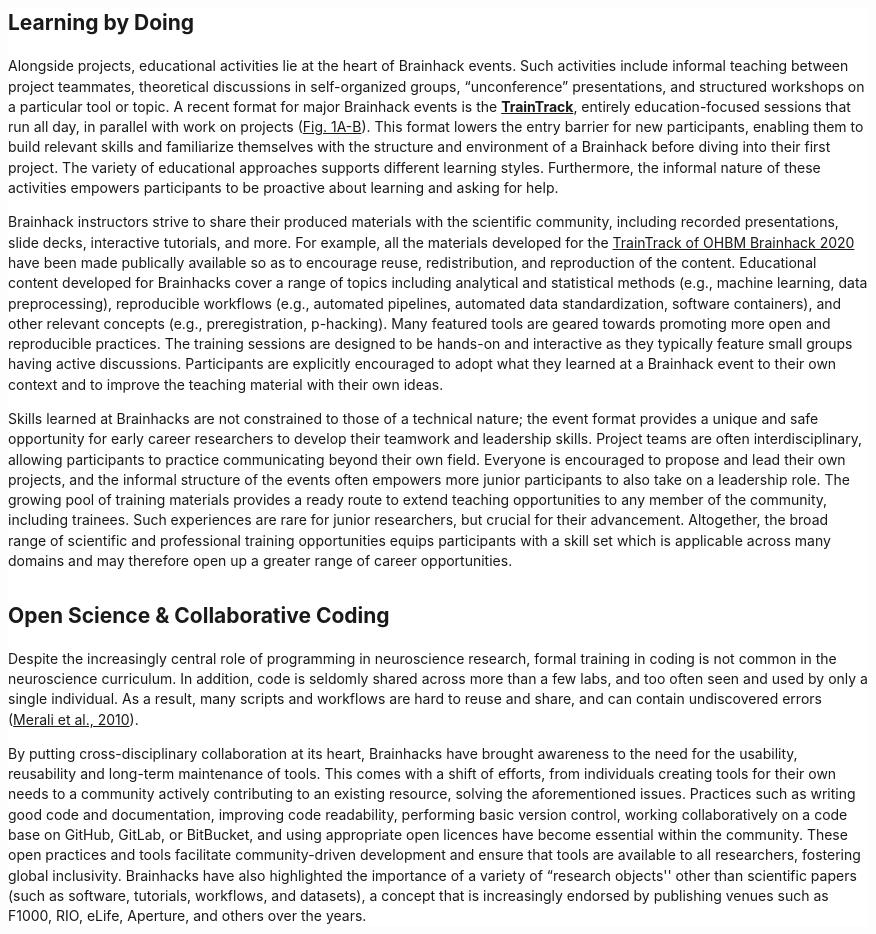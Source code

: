 ## Learning by Doing

Alongside projects, educational activities lie at the heart of Brainhack events. Such activities include informal teaching between project teammates, theoretical discussions in self-organized groups, “unconference” presentations, and structured workshops on a particular tool or topic. A recent format for major Brainhack events is the [**TrainTrack**](./glossary), entirely education-focused sessions that run all day, in parallel with work on projects ([Fig. 1A-B](#figure-1)). This format lowers the entry barrier for new participants, enabling them to build relevant skills and familiarize themselves with the structure and environment of a Brainhack before diving into their first project. The variety of educational approaches supports different learning styles. Furthermore, the informal nature of these activities empowers participants to be proactive about learning and asking for help.

Brainhack instructors strive to share their produced materials with the scientific community, including recorded presentations, slide decks, interactive tutorials, and more. For example, all the materials developed for the [TrainTrack of OHBM Brainhack 2020](https://ohbm.github.io/hackathon2020/traintrack/) have been made publically available so as to encourage reuse, redistribution, and reproduction of the content. Educational content developed for Brainhacks cover a range of topics including analytical and statistical methods (e.g., machine learning, data preprocessing), reproducible workflows (e.g., automated pipelines, automated data standardization, software containers), and other relevant concepts (e.g., preregistration, p-hacking). Many featured tools are geared towards promoting more open and reproducible practices. The training sessions are designed to be hands-on and interactive as they typically feature small groups having active discussions. Participants are explicitly encouraged to adopt what they learned at a Brainhack event to their own context and to improve the teaching material with their own ideas.

Skills learned at Brainhacks are not constrained to those of a technical nature; the event format provides a unique and safe opportunity for early career researchers to develop their teamwork and leadership skills. Project teams are often interdisciplinary, allowing participants to practice communicating beyond their own field. Everyone is encouraged to propose and lead their own projects, and the informal structure of the events often empowers more junior participants to also take on a leadership role. The growing pool of training materials provides a ready route to extend teaching opportunities to any member of the community, including trainees. Such experiences are rare for junior researchers, but crucial for their advancement. Altogether, the broad range of scientific and professional training opportunities equips participants with a skill set which is applicable across many domains and may therefore open up a greater range of career opportunities.

## Open Science & Collaborative Coding

Despite the increasingly central role of programming in neuroscience research, formal training in coding is not common in the neuroscience curriculum. In addition, code is seldomly shared across more than a few labs, and too often seen and used by only a single individual. As a result, many scripts and workflows are hard to reuse and share, and can contain undiscovered errors ([Merali et al., 2010](#references)).

By putting cross-disciplinary collaboration at its heart, Brainhacks have brought awareness to the need for the usability, reusability and long-term maintenance of tools. This comes with a shift of efforts, from individuals creating tools for their own needs to a community actively contributing to an existing resource, solving the aforementioned issues. Practices such as writing good code and documentation, improving code readability, performing basic version control, working collaboratively on a code base on GitHub, GitLab, or BitBucket, and using appropriate open licences have become essential within the community. These open practices and tools facilitate community-driven development and ensure that tools are available to all researchers, fostering global inclusivity. Brainhacks have also highlighted the importance of a variety of “research objects'' other than scientific papers (such as software, tutorials, workflows, and datasets), a concept that is increasingly endorsed by publishing venues such as F1000, RIO, eLife, Aperture, and others over the years.

